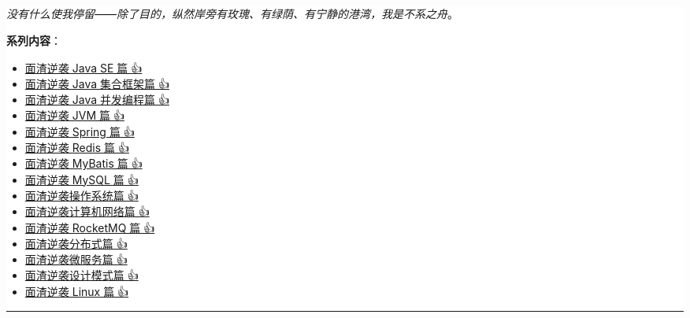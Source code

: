 
_没有什么使我停留——除了目的，纵然岸旁有玫瑰、有绿荫、有宁静的港湾，我是不系之舟_。

**系列内容**：

- [面渣逆袭 Java SE 篇 👍](https://javabetter.cn/sidebar/sanfene/javase.html)
- [面渣逆袭 Java 集合框架篇 👍](https://javabetter.cn/sidebar/sanfene/javathread.html)
- [面渣逆袭 Java 并发编程篇 👍](https://javabetter.cn/sidebar/sanfene/collection.html)
- [面渣逆袭 JVM 篇 👍](https://javabetter.cn/sidebar/sanfene/jvm.html)
- [面渣逆袭 Spring 篇 👍](https://javabetter.cn/sidebar/sanfene/spring.html)
- [面渣逆袭 Redis 篇 👍](https://javabetter.cn/sidebar/sanfene/redis.html)
- [面渣逆袭 MyBatis 篇 👍](https://javabetter.cn/sidebar/sanfene/mybatis.html)
- [面渣逆袭 MySQL 篇 👍](https://javabetter.cn/sidebar/sanfene/mysql.html)
- [面渣逆袭操作系统篇 👍](https://javabetter.cn/sidebar/sanfene/os.html)
- [面渣逆袭计算机网络篇 👍](https://javabetter.cn/sidebar/sanfene/network.html)
- [面渣逆袭 RocketMQ 篇 👍](https://javabetter.cn/sidebar/sanfene/rocketmq.html)
- [面渣逆袭分布式篇 👍](https://javabetter.cn/sidebar/sanfene/fenbushi.html)
- [面渣逆袭微服务篇 👍](https://javabetter.cn/sidebar/sanfene/weifuwu.html)
- [面渣逆袭设计模式篇 👍](https://javabetter.cn/sidebar/sanfene/shejimoshi.html)
- [面渣逆袭 Linux 篇 👍](https://javabetter.cn/sidebar/sanfene/linux.html)

---
